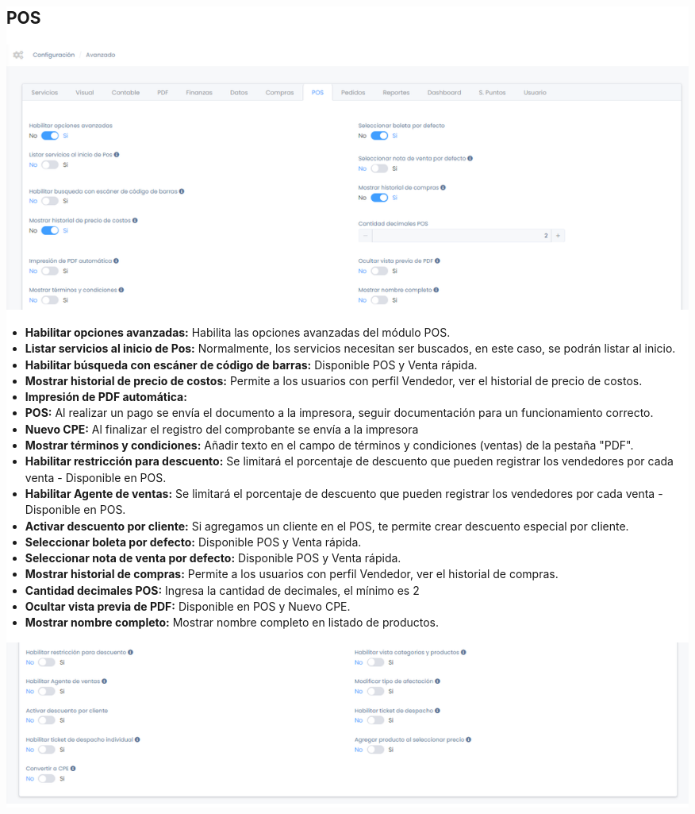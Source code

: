 ## POS

![Alt text](img/Pos_vista_1.jpg)

* **Habilitar opciones avanzadas:** Habilita las opciones avanzadas del módulo POS.
* **Listar servicios al inicio de Pos:** Normalmente, los servicios necesitan ser buscados, en este caso, se podrán listar al inicio.
* **Habilitar búsqueda con escáner de código de barras:** Disponible POS y Venta rápida.
* **Mostrar historial de precio de costos:** Permite a los usuarios con perfil Vendedor, ver el historial de precio de costos.
* **Impresión de PDF automática:**
* **POS:** Al realizar un pago se envía el documento a la impresora, seguir documentación para un funcionamiento correcto.
* **Nuevo CPE:** Al finalizar el registro del comprobante se envía a la impresora
* **Mostrar términos y condiciones:** Añadir texto en el campo de términos y condiciones (ventas) de la pestaña "PDF".
* **Habilitar restricción para descuento:** Se limitará el porcentaje de descuento que pueden registrar los vendedores por cada venta - Disponible en POS.
* **Habilitar Agente de ventas:** Se limitará el porcentaje de descuento que pueden registrar los vendedores por cada venta - Disponible en POS.
* **Activar descuento por cliente:** Si agregamos un cliente en el POS, te permite crear descuento especial por cliente.
* **Seleccionar boleta por defecto:** Disponible POS y Venta rápida.
* **Seleccionar nota de venta por defecto:** Disponible POS y Venta rápida.
* **Mostrar historial de compras:** Permite a los usuarios con perfil Vendedor, ver el historial de compras.
* **Cantidad decimales POS:** Ingresa la cantidad de decimales, el mínimo es 2
* **Ocultar vista previa de PDF:** Disponible en POS y Nuevo CPE.
* **Mostrar nombre completo:**  Mostrar nombre completo en listado de productos.

![Alt text](img/Pos_vista_2.jpg)
